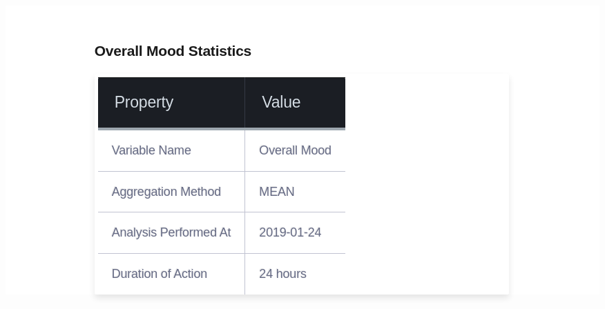 </div>
<br><div class="study-text" style='--x-height-multiplier: 0.342; --baseline-multiplier: 0.22; font-family: medium-content-sans-serif-font, "Lucida Grande", "Lucida Sans Unicode", "Lucida Sans", Geneva, Arial, sans-serif; letter-spacing: -.015em; font-weight: 700; font-style: normal; margin-left: -2.63px; line-height: 1.04;'>
<div class="table-title" style="display: block; margin: auto; max-width: 600px; padding: 5px; width: 100%;"><h2>Overall Mood Statistics</h2></div>
<table class="table-fill" style="background: white; border-radius: 3px; border-collapse: collapse; height: 320px; margin: auto; max-width: 600px; padding: 5px; width: 100%; box-shadow: 0 5px 10px rgba(0, 0, 0, 0.1); animation: float 5s infinite;">
<thead><tr style="border-bottom-: 1px solid #C1C3D1; color: #666B85; font-size: 16px; font-weight: normal; text-shadow: 0 1px 1px rgba(256, 256, 256, 0.1); border-top: none; border-bottom: none;">
<th class="text-left" style="color: #D5DDE5; background: #1b1e24; border-bottom: 4px solid #9ea7af; border-right: 1px solid #343a45; font-size: 23px; font-weight: 100; padding: 24px; text-shadow: 0 1px 1px rgba(0, 0, 0, 0.1); vertical-align: middle; border-top-left-radius: 3px; text-align: left;">Property</th>
                    <th class="text-left" style="color: #D5DDE5; background: #1b1e24; border-bottom: 4px solid #9ea7af; font-size: 23px; font-weight: 100; padding: 24px; text-shadow: 0 1px 1px rgba(0, 0, 0, 0.1); vertical-align: middle; border-top-right-radius: 3px; border-right: none; text-align: left;">Value</th>
                </tr></thead>
<tbody class="table-hover">
<tr style="border-bottom-: 1px solid #C1C3D1; color: #666B85; font-size: 16px; font-weight: normal; text-shadow: 0 1px 1px rgba(256, 256, 256, 0.1); border-top: none;">
<td class="text-left" style="background: #FFFFFF; padding: 20px; vertical-align: middle; font-weight: 300; font-size: 18px; text-shadow: -1px -1px 1px rgba(0, 0, 0, 0.1); border-right: 1px solid #C1C3D1; text-align: left;">Variable  Name</td>
                <td class="text-left" style="background: #FFFFFF; padding: 20px; vertical-align: middle; font-weight: 300; font-size: 18px; text-shadow: -1px -1px 1px rgba(0, 0, 0, 0.1); border-right: 0px; text-align: left;">Overall Mood</td>
                </tr>
<tr style="border-top: 1px solid #C1C3D1; border-bottom-: 1px solid #C1C3D1; color: #666B85; font-size: 16px; font-weight: normal; text-shadow: 0 1px 1px rgba(256, 256, 256, 0.1);">
<td class="text-left" style="background: #FFFFFF; padding: 20px; vertical-align: middle; font-weight: 300; font-size: 18px; text-shadow: -1px -1px 1px rgba(0, 0, 0, 0.1); border-right: 1px solid #C1C3D1; text-align: left;">Aggregation  Method</td>
                <td class="text-left" style="background: #FFFFFF; padding: 20px; vertical-align: middle; font-weight: 300; font-size: 18px; text-shadow: -1px -1px 1px rgba(0, 0, 0, 0.1); border-right: 0px; text-align: left;">MEAN</td>
                </tr>
<tr style="border-top: 1px solid #C1C3D1; border-bottom-: 1px solid #C1C3D1; color: #666B85; font-size: 16px; font-weight: normal; text-shadow: 0 1px 1px rgba(256, 256, 256, 0.1);">
<td class="text-left" style="background: #FFFFFF; padding: 20px; vertical-align: middle; font-weight: 300; font-size: 18px; text-shadow: -1px -1px 1px rgba(0, 0, 0, 0.1); border-right: 1px solid #C1C3D1; text-align: left;">Analysis  Performed  At</td>
                <td class="text-left" style="background: #FFFFFF; padding: 20px; vertical-align: middle; font-weight: 300; font-size: 18px; text-shadow: -1px -1px 1px rgba(0, 0, 0, 0.1); border-right: 0px; text-align: left;">2019-01-24</td>
                </tr>
<tr style="border-top: 1px solid #C1C3D1; border-bottom-: 1px solid #C1C3D1; color: #666B85; font-size: 16px; font-weight: normal; text-shadow: 0 1px 1px rgba(256, 256, 256, 0.1);">
<td class="text-left" style="background: #FFFFFF; padding: 20px; vertical-align: middle; font-weight: 300; font-size: 18px; text-shadow: -1px -1px 1px rgba(0, 0, 0, 0.1); border-right: 1px solid #C1C3D1; text-align: left;">Duration of  Action</td>
                <td class="text-left" style="background: #FFFFFF; padding: 20px; vertical-align: middle; font-weight: 300; font-size: 18px; text-shadow: -1px -1px 1px rgba(0, 0, 0, 0.1); border-right: 0px; text-align: left;">24 hours</td>
                </tr>
<tr style="border-top: 1px solid #C1C3D1; border-bottom-: 1px solid #C1C3D1; color: #666B85; font-size: 16px; font-weight: normal; text-shadow: 0 1px 1px rgba(256, 256, 256, 0.1);">
<td class="text-left" style="background: #FFFFFF; padding: 20px; vertical-align: middle; font-weight: 300; font-size: 18px; text-shadow: -1px -1px 1px rgba(0, 0, 0, 0.1); border-right: 1px solid #C1C3D1; text-align: left;">Kurtosis</td>